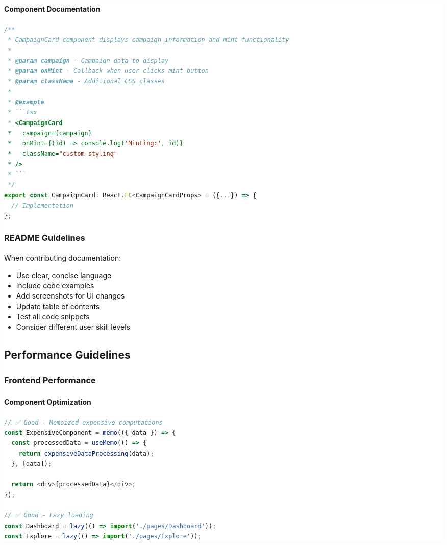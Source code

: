 #### Component Documentation
```typescript
/**
 * CampaignCard component displays campaign information and mint functionality
 * 
 * @param campaign - Campaign data to display
 * @param onMint - Callback when user clicks mint button
 * @param className - Additional CSS classes
 * 
 * @example
 * ```tsx
 * <CampaignCard
 *   campaign={campaign}
 *   onMint={(id) => console.log('Minting:', id)}
 *   className="custom-styling"
 * />
 * ```
 */
export const CampaignCard: React.FC<CampaignCardProps> = ({...}) => {
  // Implementation
};
```

### README Guidelines

When contributing documentation:
- Use clear, concise language
- Include code examples
- Add screenshots for UI changes
- Update table of contents
- Test all code snippets
- Consider different user skill levels

## Performance Guidelines

### Frontend Performance

#### Component Optimization
```typescript
// ✅ Good - Memoized expensive computations
const ExpensiveComponent = memo(({ data }) => {
  const processedData = useMemo(() => {
    return expensiveDataProcessing(data);
  }, [data]);
  
  return <div>{processedData}</div>;
});

// ✅ Good - Lazy loading
const Dashboard = lazy(() => import('./pages/Dashboard'));
const Explore = lazy(() => import('./pages/Explore'));
```
